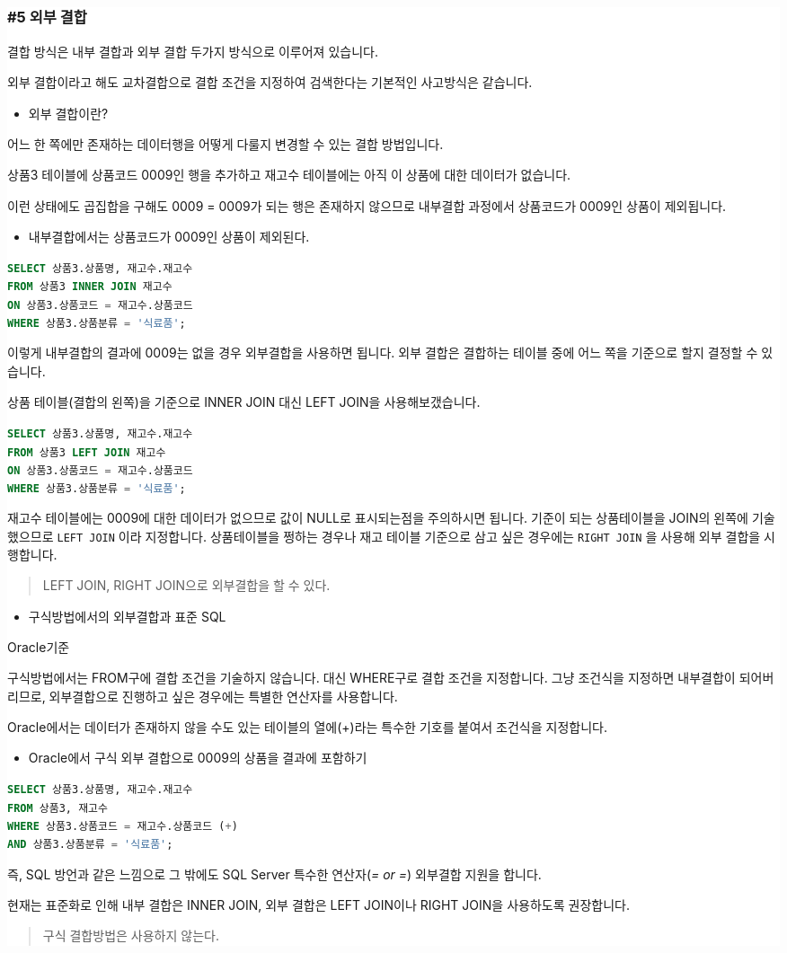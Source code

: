 ### #5 외부 결합

결합 방식은 내부 결합과 외부 결합 두가지 방식으로  이루어져 있습니다.

외부 결합이라고 해도 교차결합으로 결합 조건을 지정하여 검색한다는 기본적인 사고방식은 같습니다.

- 외부 결합이란?

어느 한 쪽에만 존재하는 데이터행을 어떻게 다룰지 변경할 수 있는 결합 방법입니다.

상품3 테이블에 상품코드 0009인 행을 추가하고 재고수 테이블에는 아직 이 상품에 대한 데이터가 없습니다.

이런 상태에도 곱집합을 구해도 0009 = 0009가 되는 행은 존재하지 않으므로 내부결합 과정에서 상품코드가 0009인 상품이 제외됩니다.

- 내부결합에서는 상품코드가 0009인 상품이 제외된다.

```sql
SELECT 상품3.상품명, 재고수.재고수
FROM 상품3 INNER JOIN 재고수
ON 상품3.상품코드 = 재고수.상품코드
WHERE 상품3.상품분류 = '식료품';
```

이렇게 내부결합의 결과에 0009는 없을 경우 외부결합을 사용하면 됩니다. 외부 결합은 결합하는 테이블 중에 어느 쪽을 기준으로 할지 결정할 수 있습니다.

상품 테이블(결합의 왼쪽)을 기준으로 INNER JOIN 대신 LEFT JOIN을 사용해보갰습니다.

```sql
SELECT 상품3.상품명, 재고수.재고수
FROM 상품3 LEFT JOIN 재고수
ON 상품3.상품코드 = 재고수.상품코드
WHERE 상품3.상품분류 = '식료품';
```

재고수 테이블에는 0009에 대한 데이터가 없으므로 값이 NULL로 표시되는점을 주의하시면 됩니다. 기준이 되는 상품테이블을 JOIN의 왼쪽에 기술했으므로 `LEFT JOIN` 이라 지정합니다. 상품테이블을 쩡하는 경우나 재고 테이블 기준으로 삼고 싶은 경우에는 `RIGHT JOIN` 을 사용해 외부 결합을 시행합니다.

> LEFT JOIN, RIGHT JOIN으로 외부결합을 할 수 있다.

- 구식방법에서의 외부결합과 표준 SQL

Oracle기준

구식방법에서는 FROM구에 결합 조건을 기술하지 않습니다. 대신 WHERE구로 결합 조건을 지정합니다. 그냥 조건식을 지정하면 내부결합이 되어버리므로, 외부결합으로 진행하고 싶은 경우에는 특별한 연산자를 사용합니다.

Oracle에서는 데이터가 존재하지 않을 수도 있는 테이블의 열에(+)라는 특수한 기호를 붙여서 조건식을 지정합니다.

- Oracle에서 구식 외부 결합으로 0009의 상품을 결과에 포함하기

```sql
SELECT 상품3.상품명, 재고수.재고수
FROM 상품3, 재고수
WHERE 상품3.상품코드 = 재고수.상품코드 (+)
AND 상품3.상품분류 = '식료품';
```

즉, SQL 방언과 같은 느낌으로 그 밖에도 SQL Server 특수한 연산자(*= or =*) 외부결합 지원을 합니다.

현재는 표준화로 인해 내부 결합은 INNER JOIN, 외부 결합은 LEFT JOIN이나 RIGHT JOIN을 사용하도록 권장합니다.

> 구식 결합방법은 사용하지 않는다.